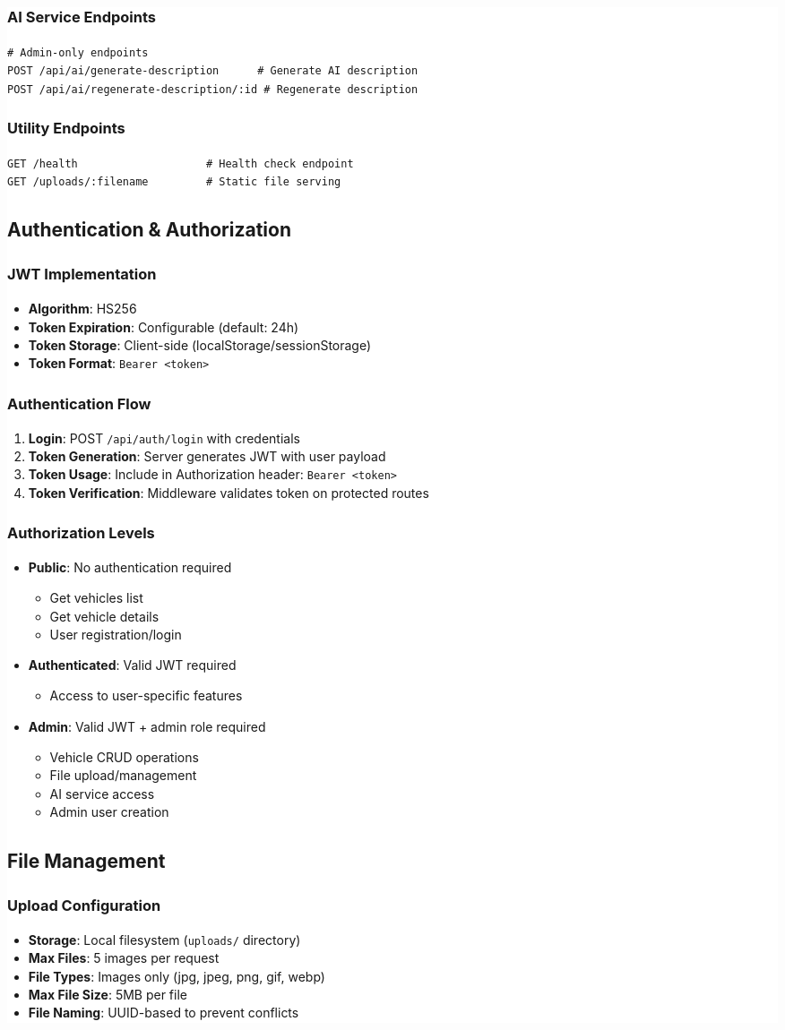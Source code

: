### AI Service Endpoints
```http
# Admin-only endpoints
POST /api/ai/generate-description      # Generate AI description
POST /api/ai/regenerate-description/:id # Regenerate description
```

### Utility Endpoints
```http
GET /health                    # Health check endpoint
GET /uploads/:filename         # Static file serving
```
## Authentication & Authorization

### JWT Implementation
- **Algorithm**: HS256
- **Token Expiration**: Configurable (default: 24h)
- **Token Storage**: Client-side (localStorage/sessionStorage)
- **Token Format**: `Bearer <token>`

### Authentication Flow
1. **Login**: POST `/api/auth/login` with credentials
2. **Token Generation**: Server generates JWT with user payload
3. **Token Usage**: Include in Authorization header: `Bearer <token>`
4. **Token Verification**: Middleware validates token on protected routes

### Authorization Levels
- **Public**: No authentication required
  - Get vehicles list
  - Get vehicle details
  - User registration/login

- **Authenticated**: Valid JWT required
  - Access to user-specific features

- **Admin**: Valid JWT + admin role required
  - Vehicle CRUD operations
  - File upload/management
  - AI service access
  - Admin user creation

## File Management

### Upload Configuration
- **Storage**: Local filesystem (`uploads/` directory)
- **Max Files**: 5 images per request
- **File Types**: Images only (jpg, jpeg, png, gif, webp)
- **Max File Size**: 5MB per file
- **File Naming**: UUID-based to prevent conflicts

